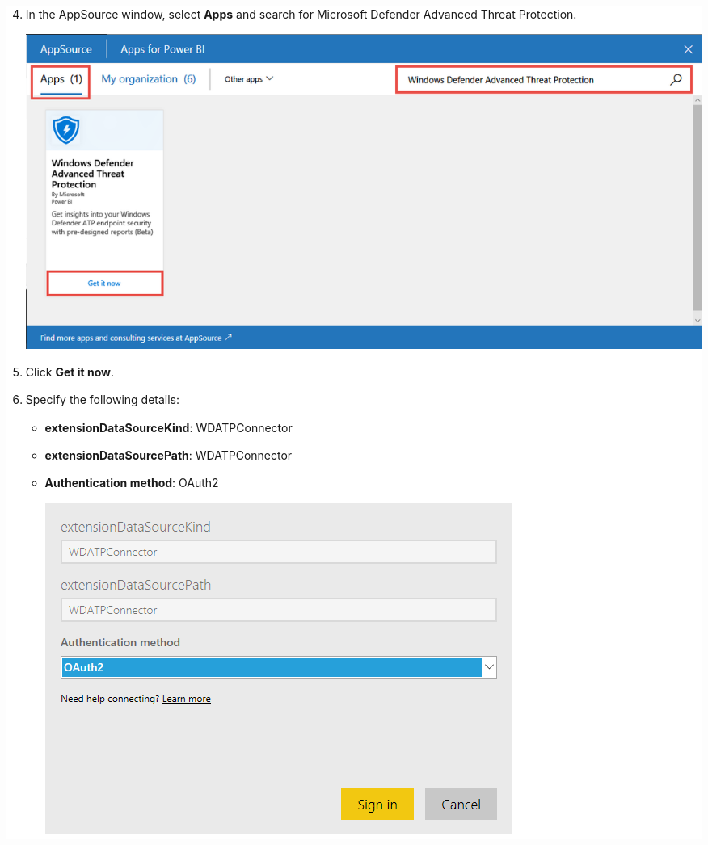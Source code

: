 4. In the AppSource window, select **Apps** and search for Microsoft Defender Advanced Threat Protection.

    ![Image of AppSource to get Microsoft Defender ATP](images/atp-appsource.png)

5. Click **Get it now**.

6. Specify the following details:
   - **extensionDataSourceKind**: WDATPConnector
   - **extensionDataSourcePath**: WDATPConnector
   - **Authentication method**: OAuth2

     ![Image of Power BI authentication method](images/atp-powerbi-extension.png)
